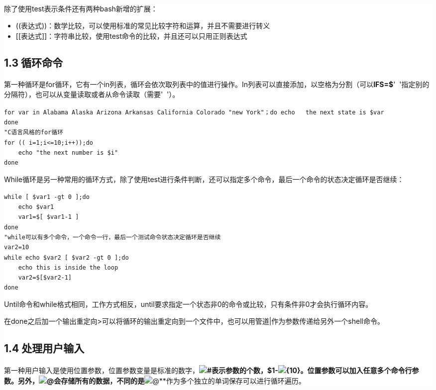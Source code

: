 
除了使用test表示条件还有两种bash新增的扩展：

- ((表达式))：数学比较，可以使用标准的常见比较字符和运算，并且不需要进行转义
- [[表达式]]：字符串比较，使用test命令的比较，并且还可以只用正则表达式


## 1.3 循环命令

第一种循环是for循环，它有一个in列表，循环会依次取列表中的值进行操作。In列表可以直接添加，以空格为分割（可以**IFS=$**'  '指定别的分隔符），也可以从变量读取或者从命令读取（需要'  '）。

```shell
for var in Alabama Alaska Arizona Arkansas California Colorado "new York"；do echo 	the next state is $var
done
"C语言风格的for循环
for (( i=1;i<=10;i++));do 
	echo "the next number is $i" 
done
```

While循环是另一种常用的循环方式，除了使用test进行条件判断，还可以指定多个命令，最后一个命令的状态决定循环是否继续：

```shell
while [ $var1 -gt 0 ];do 
	echo $var1 
	var1=$[ $var1-1 ]
done
"while可以有多个命令，一个命令一行，最后一个测试命令状态决定循环是否继续
var2=10
while echo $var2 [ $var2 -gt 0 ];do 
	echo this is inside the loop
	var2=$[$var2-1]
done
```

Until命令和while格式相同，工作方式相反，until要求指定一个状态非0的命令或比较，只有条件非0才会执行循环内容。

在done之后加一个输出重定向>可以将循环的输出重定向到一个文件中，也可以用管道|作为参数传递给另外一个shell命令。


## 1.4 处理用户输入

第一种用户输入是使用位置参数，位置参数变量是标准的数字，**![](https://g.yuque.com/gr/latex?0**%E8%A1%A8%E7%A4%BA%E7%A8%8B%E5%BA%8F%E5%90%8D%EF%BC%8C**#card=math&code=0%2A%2A%E8%A1%A8%E7%A4%BA%E7%A8%8B%E5%BA%8F%E5%90%8D%EF%BC%8C%2A%2A&height=24&width=151)#**表示参数的个数，**$1-![](https://g.yuque.com/gr/latex?9**%E4%B8%BA%E6%89%A7%E8%A1%8C%E8%84%9A%E6%9C%AC%E5%91%BD%E4%BB%A4%E6%97%B6%E8%BE%93%E5%85%A5%E7%9A%84%E5%8F%82%E6%95%B0%EF%BC%8C%E6%95%B0%E5%AD%97%E5%A4%A7%E4%BA%8E9%E6%97%B6%E9%9C%80%E8%A6%81%E5%8A%A0%7B%7D%EF%BC%8C%E5%A6%82#card=math&code=9%2A%2A%E4%B8%BA%E6%89%A7%E8%A1%8C%E8%84%9A%E6%9C%AC%E5%91%BD%E4%BB%A4%E6%97%B6%E8%BE%93%E5%85%A5%E7%9A%84%E5%8F%82%E6%95%B0%EF%BC%8C%E6%95%B0%E5%AD%97%E5%A4%A7%E4%BA%8E9%E6%97%B6%E9%9C%80%E8%A6%81%E5%8A%A0%7B%7D%EF%BC%8C%E5%A6%82&height=24&width=417){10}。位置参数可以加入任意多个命令行参数。另外，![](https://g.yuque.com/gr/latex?*%E5%92%8C#card=math&code=%2A%E5%92%8C&height=24&width=24)@会存储所有的数据，不同的是**![](https://g.yuque.com/gr/latex?%5C***%E5%B0%86%E6%95%B0%E6%8D%AE%E4%BD%9C%E4%B8%BA%E5%8D%95%E4%B8%AA%E5%AD%97%E7%AC%A6%E4%B8%B2%E4%BF%9D%E5%AD%98%EF%BC%8C**#card=math&code=%5C%2A%2A%2A%E5%B0%86%E6%95%B0%E6%8D%AE%E4%BD%9C%E4%B8%BA%E5%8D%95%E4%B8%AA%E5%AD%97%E7%AC%A6%E4%B8%B2%E4%BF%9D%E5%AD%98%EF%BC%8C%2A%2A)@**作为多个独立的单词保存可以进行循环遍历。
